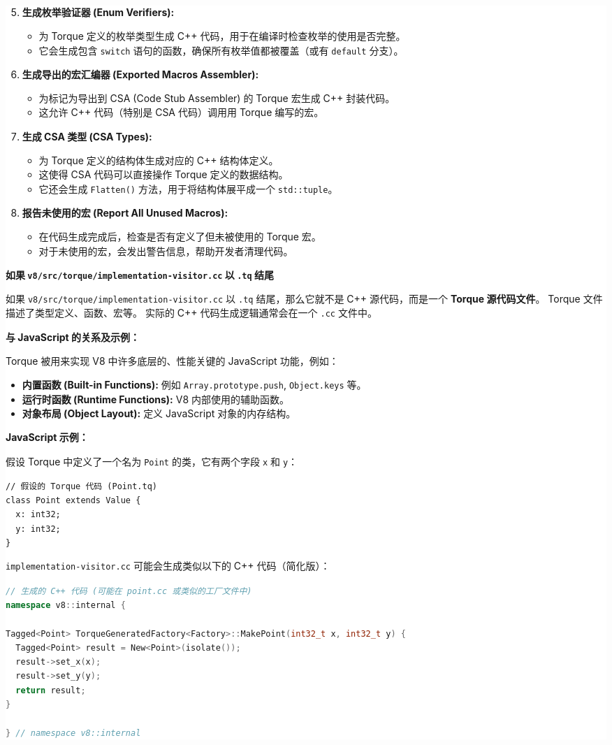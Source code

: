 5. **生成枚举验证器 (Enum Verifiers):**
   - 为 Torque 定义的枚举类型生成 C++ 代码，用于在编译时检查枚举的使用是否完整。
   - 它会生成包含 `switch` 语句的函数，确保所有枚举值都被覆盖（或有 `default` 分支）。

6. **生成导出的宏汇编器 (Exported Macros Assembler):**
   - 为标记为导出到 CSA (Code Stub Assembler) 的 Torque 宏生成 C++ 封装代码。
   - 这允许 C++ 代码（特别是 CSA 代码）调用用 Torque 编写的宏。

7. **生成 CSA 类型 (CSA Types):**
   - 为 Torque 定义的结构体生成对应的 C++ 结构体定义。
   - 这使得 CSA 代码可以直接操作 Torque 定义的数据结构。
   - 它还会生成 `Flatten()` 方法，用于将结构体展平成一个 `std::tuple`。

8. **报告未使用的宏 (Report All Unused Macros):**
   - 在代码生成完成后，检查是否有定义了但未被使用的 Torque 宏。
   - 对于未使用的宏，会发出警告信息，帮助开发者清理代码。

**如果 `v8/src/torque/implementation-visitor.cc` 以 `.tq` 结尾**

如果 `v8/src/torque/implementation-visitor.cc` 以 `.tq` 结尾，那么它就不是 C++ 源代码，而是一个 **Torque 源代码文件**。  Torque 文件描述了类型定义、函数、宏等。  实际的 C++ 代码生成逻辑通常会在一个 `.cc` 文件中。

**与 JavaScript 的关系及示例：**

Torque 被用来实现 V8 中许多底层的、性能关键的 JavaScript 功能，例如：

* **内置函数 (Built-in Functions):** 例如 `Array.prototype.push`, `Object.keys` 等。
* **运行时函数 (Runtime Functions):**  V8 内部使用的辅助函数。
* **对象布局 (Object Layout):** 定义 JavaScript 对象的内存结构。

**JavaScript 示例：**

假设 Torque 中定义了一个名为 `Point` 的类，它有两个字段 `x` 和 `y`：

```torque
// 假设的 Torque 代码 (Point.tq)
class Point extends Value {
  x: int32;
  y: int32;
}
```

`implementation-visitor.cc` 可能会生成类似以下的 C++ 代码（简化版）：

```c++
// 生成的 C++ 代码 (可能在 point.cc 或类似的工厂文件中)
namespace v8::internal {

Tagged<Point> TorqueGeneratedFactory<Factory>::MakePoint(int32_t x, int32_t y) {
  Tagged<Point> result = New<Point>(isolate());
  result->set_x(x);
  result->set_y(y);
  return result;
}

} // namespace v8::internal
```
